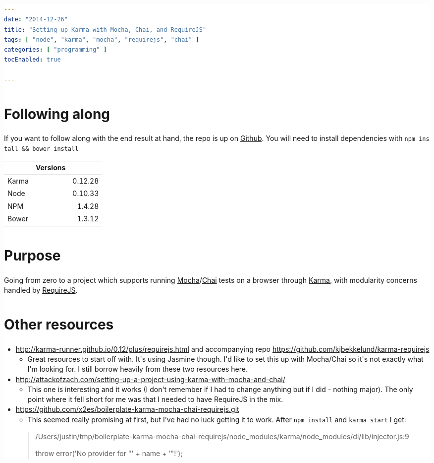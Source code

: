 ```yaml
---
date: "2014-12-26"
title: "Setting up Karma with Mocha, Chai, and RequireJS"
tags: [ "node", "karma", "mocha", "requirejs", "chai" ]
categories: [ "programming" ]
tocEnabled: true

---
```


# Following along

If you want to follow along with the end result at hand, the repo is up on [Github](https://github.com/justin-calleja/setting-up-karma-with-mocha-chai-requirejs "setting-up-karma-with-mocha-chai-requirejs"). You will need to install dependencies with `npm install && bower install`

|             |  Versions  |               |
|:------------|:----------:|--------------:|
| Karma       |            |    0.12.28    |
| Node        |            |    0.10.33    |
| NPM         |            |     1.4.28    |
| Bower       |            |     1.3.12    |

# Purpose

Going from zero to a project which supports running [Mocha](http://mochajs.org/ "Mocha")/[Chai](http://chaijs.com/ "Chai") tests on a browser through [Karma](http://karma-runner.github.io/0.12/index.html "Karma"), with modularity concerns handled by [RequireJS](http://requirejs.org/ "RequireJS").

# Other resources

* http://karma-runner.github.io/0.12/plus/requirejs.html and accompanying repo https://github.com/kjbekkelund/karma-requirejs
  * Great resources to start off with. It's using Jasmine though. I'd like to set this up with Mocha/Chai so it's not exactly what I'm looking for. I still borrow heavily from these two resources here.
* http://attackofzach.com/setting-up-a-project-using-karma-with-mocha-and-chai/
  * This one is interesting and it works (I don't remember if I had to change anything but if I did - nothing major). The only point where it fell short for me was that I needed to have RequireJS in the mix.
* https://github.com/x2es/boilerplate-karma-mocha-chai-requirejs.git
  * This seemed really promising at first, but I've had no luck getting it to work. After `npm install` and `karma start` I get:
  > /Users/justin/tmp/boilerplate-karma-mocha-chai-requirejs/node\_modules/karma/node\_modules/di/lib/injector.js:9
  > 
  > throw error('No provider for "' + name + '"!');
